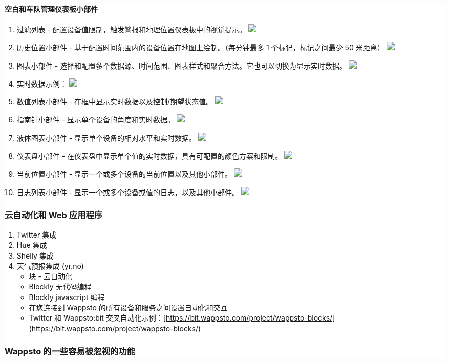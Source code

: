 
#### 空白和车队管理仪表板小部件

1. 过滤列表 - 配置设备值限制，触发警报和地理位置仪表板中的视觉提示。
 ![](https://media-exp1.licdn.com/dms/image/C4E22AQGPxAJgcCVbKw/feedshare-shrink_2048_1536/0/1646809215991?e=1651708800&v=beta&t=-XvhET6EEvVJetMns_UcJ9AY8hBIcVw_R8XEi0vUZhI)


2. 历史位置小部件 - 基于配置时间范围内的设备位置在地图上绘制。（每分钟最多 1 个标记，标记之间最少 50 米距离）
![](https://media-exp1.licdn.com/dms/image/C4E22AQE8TWlSnbBS0Q/feedshare-shrink_2048_1536/0/1647252033404?e=2147483647&v=beta&t=YWuyjUFveAiTut4AwMgXFRZL5BiaqJYKV8MeYcwq31E)

3. 图表小部件 - 选择和配置多个数据源、时间范围、图表样式和聚合方法。它也可以切换为显示实时数据。
![](https://media-exp1.licdn.com/dms/image/C4E22AQERLllOaWHaeA/feedshare-shrink_1280/0/1647331243930?e=1651708800&v=beta&t=wxkgoFKpxV8A2j-KsXqKRm6t6gnAEorUuR4UaSsu1pk)


4. 实时数据示例：
![](https://media-exp1.licdn.com/dms/image/C4E22AQHexShrPAZxHw/feedshare-shrink_1280/0/1647856842400?e=1651708800&v=beta&t=CziKwYL3y3drg7PyCN-NcC3t6lRjqTxoMoguKy9h_yE)


5. 数值列表小部件 - 在框中显示实时数据以及控制/期望状态值。
![](https://media-exp1.licdn.com/dms/image/C4E22AQHLKi07FF-vjg/feedshare-shrink_1280/0/1647414020945?e=2147483647&v=beta&t=5PjZ0-bA5knscCdfUufKY7b98tXlXbWtpIfFjsZ_ykg)

6. 指南针小部件 - 显示单个设备的角度和实时数据。
![](https://media-exp1.licdn.com/dms/image/C4E22AQH0uYCQd8y7XQ/feedshare-shrink_1280/0/1647522120991?e=2147483647&v=beta&t=9Biv-IoQukTwfiyEd1siexYGwS5EX5uCaVl_dROZYsI)

7. 液体图表小部件 - 显示单个设备的相对水平和实时数据。
![](https://media-exp1.licdn.com/dms/image/C4E22AQEPNSFj-MKSVw/feedshare-shrink_2048_1536/0/1647609902322?e=2147483647&v=beta&t=suXEme0-tfR6PQQIAzU7xw8hD7CBTGLZ8aAOxogm7t0)

8. 仪表盘小部件 - 在仪表盘中显示单个值的实时数据，具有可配置的颜色方案和限制。
![](https://media-exp1.licdn.com/dms/image/C4E22AQGwQ7COEUwKwA/feedshare-shrink_1280/0/1647939626856?e=2147483647&v=beta&t=NfZBE7e7R-kUNNRUpEiEyRYVO-xXBwrI13NjtvqZHjU)

9. 当前位置小部件 - 显示一个或多个设备的当前位置以及其他小部件。
![](https://media-exp1.licdn.com/dms/image/C4D22AQFCTjZrX8RU4g/feedshare-shrink_2048_1536/0/1648046103353?e=1651708800&v=beta&t=CFn2wQhscrECrcNU65PcI7HpuK7NhHtZKVMXQ9VzoWA)


10. 日志列表小部件 - 显示一个或多个设备或值的日志，以及其他小部件。
![](https://media-exp1.licdn.com/dms/image/C4E22AQEFmHPALVfFhw/feedshare-shrink_2048_1536/0/1648126885539?e=2147483647&v=beta&t=eKmZ70IIQZAq3DR96JXB_nsmSsvBqe8gKIJfG0XZXZs)

### 云自动化和 Web 应用程序

1. Twitter 集成
2. Hue 集成
3. Shelly 集成
4. 天气预报集成 (yr.no)
   - 块 - 云自动化
   - Blockly 无代码编程
   - Blockly javascript 编程
   - 在您连接到 Wappsto 的所有设备和服务之间设置自动化和交互
   - Twitter 和 Wappsto:bit 交叉自动化示例：[https://bit.wappsto.com/project/wappsto-blocks/](https://bit.wappsto.com/project/wappsto-blocks/)

### Wappsto 的一些容易被忽视的功能
